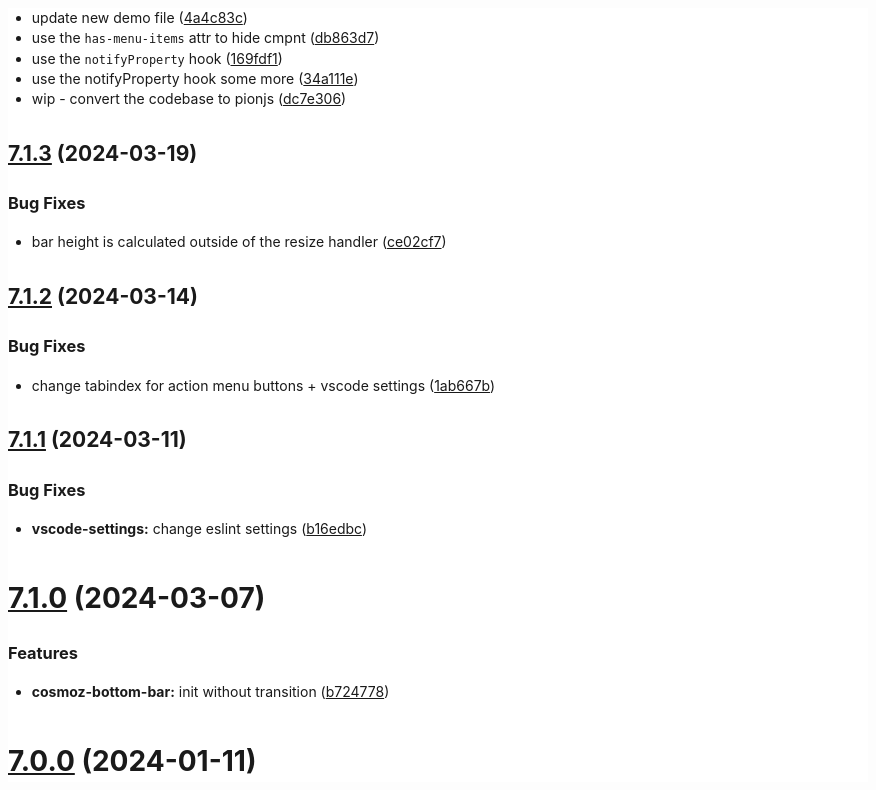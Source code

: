 * update new demo file ([4a4c83c](https://github.com/neovici/cosmoz-bottom-bar/commit/4a4c83cc93cf12c056f8f2a7e86285638a019801))
* use the `has-menu-items` attr to hide cmpnt ([db863d7](https://github.com/neovici/cosmoz-bottom-bar/commit/db863d7780a3504f4c6acb441184807a24edf85d))
* use the `notifyProperty` hook ([169fdf1](https://github.com/neovici/cosmoz-bottom-bar/commit/169fdf153f089b2ce8f2cd259eb878a3c094e31b))
* use the notifyProperty hook some more ([34a111e](https://github.com/neovici/cosmoz-bottom-bar/commit/34a111e1af6f7694d6cf9edfc6ab51c8d221508e))
* wip - convert the codebase to pionjs ([dc7e306](https://github.com/neovici/cosmoz-bottom-bar/commit/dc7e306fd3fc602b83af9af1f7f6febb3996a2c4))

## [7.1.3](https://github.com/neovici/cosmoz-bottom-bar/compare/v7.1.2...v7.1.3) (2024-03-19)


### Bug Fixes

* bar height is calculated outside of the resize handler ([ce02cf7](https://github.com/neovici/cosmoz-bottom-bar/commit/ce02cf7d48d636f0c78f0f427d401de6c529f127))

## [7.1.2](https://github.com/neovici/cosmoz-bottom-bar/compare/v7.1.1...v7.1.2) (2024-03-14)


### Bug Fixes

* change tabindex for action menu buttons + vscode settings ([1ab667b](https://github.com/neovici/cosmoz-bottom-bar/commit/1ab667bc2ccb7b44e164d04d2d6f6f2b2142dd40))

## [7.1.1](https://github.com/neovici/cosmoz-bottom-bar/compare/v7.1.0...v7.1.1) (2024-03-11)


### Bug Fixes

* **vscode-settings:** change eslint settings ([b16edbc](https://github.com/neovici/cosmoz-bottom-bar/commit/b16edbcfc881ee11660a84d8859004b535ea0938))

# [7.1.0](https://github.com/neovici/cosmoz-bottom-bar/compare/v7.0.0...v7.1.0) (2024-03-07)


### Features

* **cosmoz-bottom-bar:** init without transition ([b724778](https://github.com/neovici/cosmoz-bottom-bar/commit/b72477875ded3cec0f5b51c888b28837b1aad753))

# [7.0.0](https://github.com/neovici/cosmoz-bottom-bar/compare/v6.4.0...v7.0.0) (2024-01-11)
